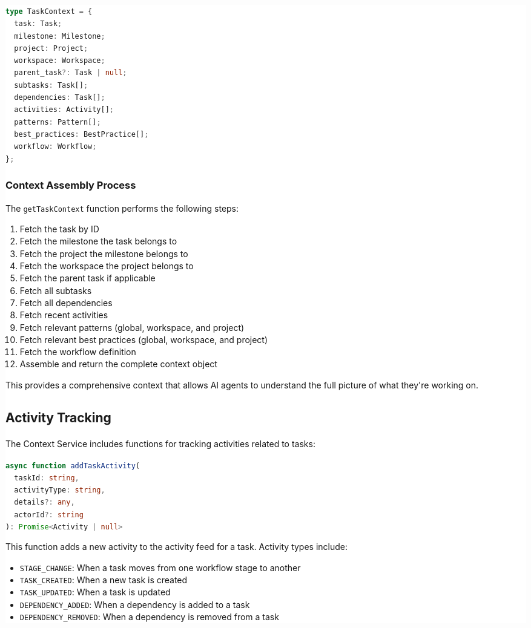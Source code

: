 ```typescript
type TaskContext = {
  task: Task;
  milestone: Milestone;
  project: Project;
  workspace: Workspace;
  parent_task?: Task | null;
  subtasks: Task[];
  dependencies: Task[];
  activities: Activity[];
  patterns: Pattern[];
  best_practices: BestPractice[];
  workflow: Workflow;
};
```

### Context Assembly Process

The `getTaskContext` function performs the following steps:

1. Fetch the task by ID
2. Fetch the milestone the task belongs to
3. Fetch the project the milestone belongs to
4. Fetch the workspace the project belongs to
5. Fetch the parent task if applicable
6. Fetch all subtasks
7. Fetch all dependencies
8. Fetch recent activities
9. Fetch relevant patterns (global, workspace, and project)
10. Fetch relevant best practices (global, workspace, and project)
11. Fetch the workflow definition
12. Assemble and return the complete context object

This provides a comprehensive context that allows AI agents to understand the full picture of what they're working on.

## Activity Tracking

The Context Service includes functions for tracking activities related to tasks:

```typescript
async function addTaskActivity(
  taskId: string,
  activityType: string,
  details?: any,
  actorId?: string
): Promise<Activity | null>
```

This function adds a new activity to the activity feed for a task. Activity types include:

- `STAGE_CHANGE`: When a task moves from one workflow stage to another
- `TASK_CREATED`: When a new task is created
- `TASK_UPDATED`: When a task is updated
- `DEPENDENCY_ADDED`: When a dependency is added to a task
- `DEPENDENCY_REMOVED`: When a dependency is removed from a task
